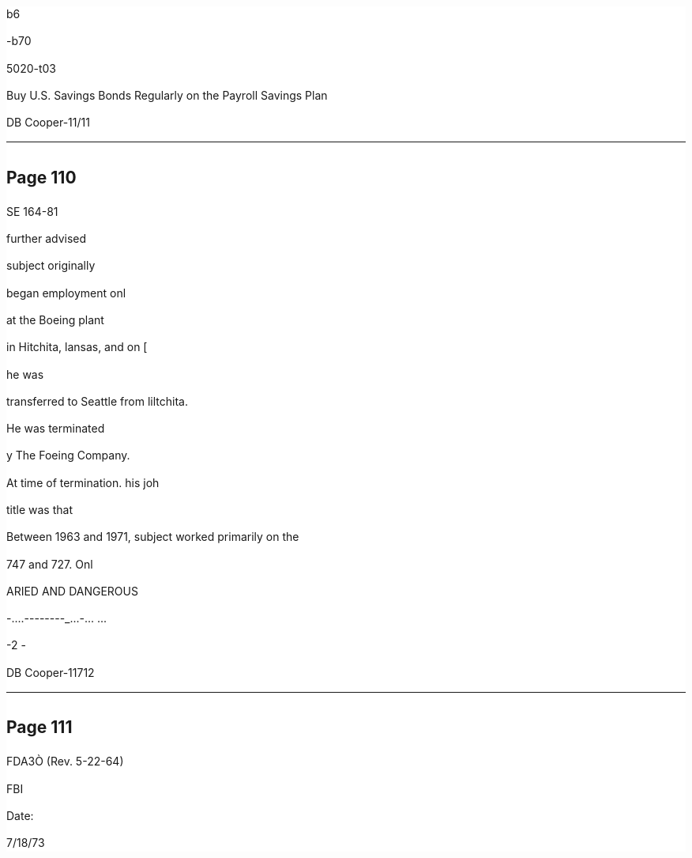 b6

-b70

5020-t03

Buy U.S. Savings Bonds Regularly on the Payroll Savings Plan

DB Cooper-11/11

---

## Page 110

SE 164-81

further advised

subject originally

began employment onl

at the Boeing plant

in Hitchita, lansas, and on [

he was

transferred to Seattle from liltchita.

He was terminated

y The Foeing Company.

At time of termination. his joh

title was that

Between 1963 and 1971, subject worked primarily on the

747 and 727. Onl

ARIED AND DANGEROUS

-....--------_...-... ...

-2 -

DB Cooper-11712

---

## Page 111

FDA3Ò (Rev. 5-22-64)

FBI

Date:

7/18/73
